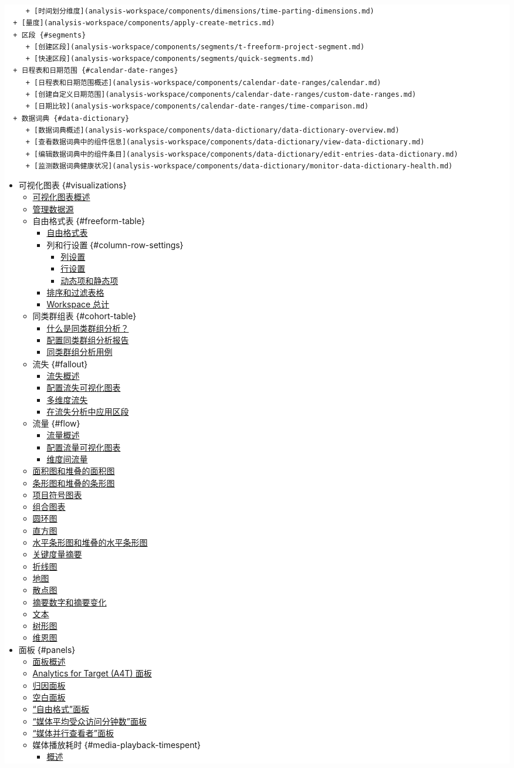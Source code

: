          + [时间划分维度](analysis-workspace/components/dimensions/time-parting-dimensions.md)
      + [量度](analysis-workspace/components/apply-create-metrics.md)
      + 区段 {#segments}
         + [创建区段](analysis-workspace/components/segments/t-freeform-project-segment.md)
         + [快速区段](analysis-workspace/components/segments/quick-segments.md)
      + 日程表和日期范围 {#calendar-date-ranges}
         + [日程表和日期范围概述](analysis-workspace/components/calendar-date-ranges/calendar.md)
         + [创建自定义日期范围](analysis-workspace/components/calendar-date-ranges/custom-date-ranges.md)
         + [日期比较](analysis-workspace/components/calendar-date-ranges/time-comparison.md)
      + 数据词典 {#data-dictionary}
         + [数据词典概述](analysis-workspace/components/data-dictionary/data-dictionary-overview.md)
         + [查看数据词典中的组件信息](analysis-workspace/components/data-dictionary/view-data-dictionary.md)
         + [编辑数据词典中的组件条目](analysis-workspace/components/data-dictionary/edit-entries-data-dictionary.md)
         + [监测数据词典健康状况](analysis-workspace/components/data-dictionary/monitor-data-dictionary-health.md)
   + 可视化图表 {#visualizations}
      + [可视化图表概述](analysis-workspace/visualizations/freeform-analysis-visualizations.md)
      + [管理数据源](analysis-workspace/visualizations/t-sync-visualization.md)
      + 自由格式表 {#freeform-table}
         + [自由格式表](analysis-workspace/visualizations/freeform-table/freeform-table.md)
         + 列和行设置 {#column-row-settings}
            + [列设置](analysis-workspace/visualizations/freeform-table/column-row-settings/column-settings.md)
            + [行设置](analysis-workspace/visualizations/freeform-table/column-row-settings/table-settings.md)
            + [动态项和静态项](analysis-workspace/visualizations/freeform-table/column-row-settings/manual-vs-dynamic-rows.md)
         + [排序和过滤表格](analysis-workspace/visualizations/freeform-table/filter-and-sort.md)
         + [ Workspace 总计](analysis-workspace/visualizations/freeform-table/workspace-totals.md)
      + 同类群组表 {#cohort-table}
         + [什么是同类群组分析？](analysis-workspace/visualizations/cohort-table/cohort-analysis.md)
         + [配置同类群组分析报告](analysis-workspace/visualizations/cohort-table/t-cohort.md)
         + [同类群组分析用例](analysis-workspace/visualizations/cohort-table/cohort-use-cases.md)
      + 流失 {#fallout}
         + [流失概述](analysis-workspace/visualizations/fallout/fallout-flow.md)
         + [配置流失可视化图表](analysis-workspace/visualizations/fallout/configuring-fallout.md)
         + [多维度流失](analysis-workspace/visualizations/fallout/configuring-interdimensional-fallout.md)
         + [在流失分析中应用区段](analysis-workspace/visualizations/fallout/compare-segments-fallout.md)
      + 流量 {#flow}
         + [流量概述](analysis-workspace/visualizations/c-flow/flow.md)
         + [配置流量可视化图表](analysis-workspace/visualizations/c-flow/create-flow.md)
         + [维度间流量](analysis-workspace/visualizations/c-flow/multi-dimensional-flow.md)
      + [面积图和堆叠的面积图](analysis-workspace/visualizations/area.md)
      + [条形图和堆叠的条形图](analysis-workspace/visualizations/bar.md)
      + [项目符号图表](analysis-workspace/visualizations/bullet-graph.md)
      + [组合图表](analysis-workspace/visualizations/combo-charts.md)
      + [圆环图](analysis-workspace/visualizations/donut.md)
      + [直方图](analysis-workspace/visualizations/histogram.md)
      + [水平条形图和堆叠的水平条形图](analysis-workspace/visualizations/horizontal-bar.md)
      + [关键度量摘要](analysis-workspace/visualizations/key-metric.md)
      + [折线图](analysis-workspace/visualizations/line.md)
      + [地图](analysis-workspace/visualizations/map-visualization.md)
      + [散点图](analysis-workspace/visualizations/scatterplot.md)
      + [摘要数字和摘要变化](analysis-workspace/visualizations/summary-number-change.md)
      + [文本](analysis-workspace/visualizations/text.md)
      + [树形图](analysis-workspace/visualizations/treemap.md)
      + [维恩图](analysis-workspace/visualizations/venn.md)
   + 面板 {#panels}
      + [面板概述](analysis-workspace/c-panels/panels.md)
      + [Analytics for Target (A4T) 面板](analysis-workspace/c-panels/a4t-panel.md)
      + [归因面板](analysis-workspace/c-panels/attribution.md)
      + [空白面板](analysis-workspace/c-panels/blank-panel.md)
      + [“自由格式”面板](analysis-workspace/c-panels/freeform-panel.md)
      + [“媒体平均受众访问分钟数”面板](analysis-workspace/c-panels/average-minute-audience-panel.md)
      + [“媒体并行查看者”面板](analysis-workspace/c-panels/media-concurrent-viewers.md)
      + 媒体播放耗时 {#media-playback-timespent}
         + [概述](analysis-workspace/c-panels/media-playback-timespent/media-playback-time-spent.md)